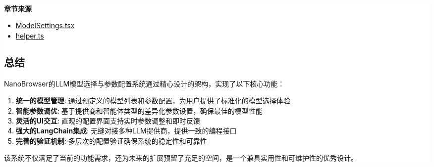 **章节来源**
- [ModelSettings.tsx](file://pages/options/src/components/ModelSettings.tsx#L528-L571)
- [helper.ts](file://chrome-extension/src/background/agent/helper.ts#L140-L180)

## 总结

NanoBrowser的LLM模型选择与参数配置系统通过精心设计的架构，实现了以下核心功能：

1. **统一的模型管理**: 通过预定义的模型列表和参数配置，为用户提供了标准化的模型选择体验
2. **智能参数调优**: 基于提供商和智能体类型的差异化参数设置，确保最佳的模型性能
3. **灵活的UI交互**: 直观的配置界面支持实时参数调整和即时反馈
4. **强大的LangChain集成**: 无缝对接多种LLM提供商，提供一致的编程接口
5. **完善的验证机制**: 多层次的配置验证确保系统的稳定性和可靠性

该系统不仅满足了当前的功能需求，还为未来的扩展预留了充足的空间，是一个兼具实用性和可维护性的优秀设计。